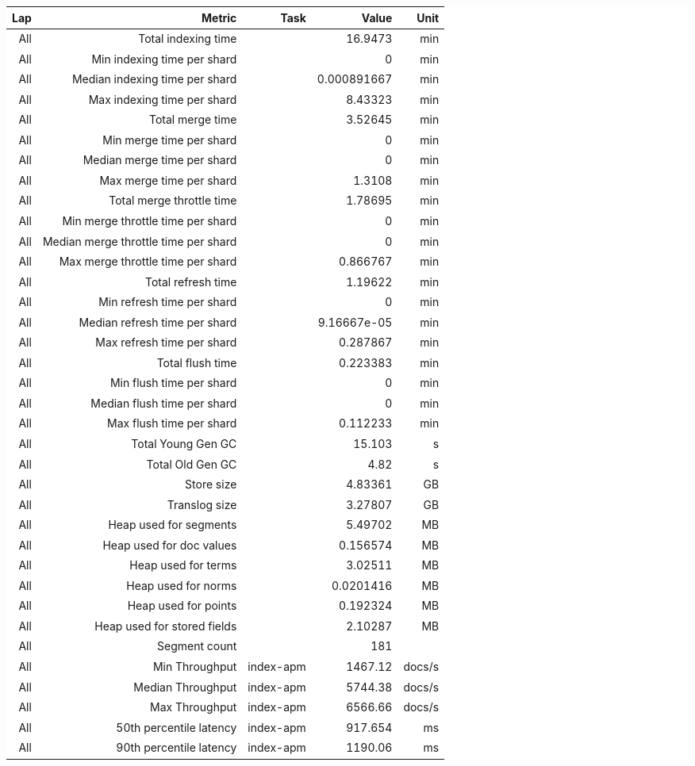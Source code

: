 |   Lap |                               Metric |      Task |       Value |   Unit |
|------:|-------------------------------------:|----------:|------------:|-------:|
|   All |                  Total indexing time |           |     16.9473 |    min |
|   All |          Min indexing time per shard |           |           0 |    min |
|   All |       Median indexing time per shard |           | 0.000891667 |    min |
|   All |          Max indexing time per shard |           |     8.43323 |    min |
|   All |                     Total merge time |           |     3.52645 |    min |
|   All |             Min merge time per shard |           |           0 |    min |
|   All |          Median merge time per shard |           |           0 |    min |
|   All |             Max merge time per shard |           |      1.3108 |    min |
|   All |            Total merge throttle time |           |     1.78695 |    min |
|   All |    Min merge throttle time per shard |           |           0 |    min |
|   All | Median merge throttle time per shard |           |           0 |    min |
|   All |    Max merge throttle time per shard |           |    0.866767 |    min |
|   All |                   Total refresh time |           |     1.19622 |    min |
|   All |           Min refresh time per shard |           |           0 |    min |
|   All |        Median refresh time per shard |           | 9.16667e-05 |    min |
|   All |           Max refresh time per shard |           |    0.287867 |    min |
|   All |                     Total flush time |           |    0.223383 |    min |
|   All |             Min flush time per shard |           |           0 |    min |
|   All |          Median flush time per shard |           |           0 |    min |
|   All |             Max flush time per shard |           |    0.112233 |    min |
|   All |                   Total Young Gen GC |           |      15.103 |      s |
|   All |                     Total Old Gen GC |           |        4.82 |      s |
|   All |                           Store size |           |     4.83361 |     GB |
|   All |                        Translog size |           |     3.27807 |     GB |
|   All |               Heap used for segments |           |     5.49702 |     MB |
|   All |             Heap used for doc values |           |    0.156574 |     MB |
|   All |                  Heap used for terms |           |     3.02511 |     MB |
|   All |                  Heap used for norms |           |   0.0201416 |     MB |
|   All |                 Heap used for points |           |    0.192324 |     MB |
|   All |          Heap used for stored fields |           |     2.10287 |     MB |
|   All |                        Segment count |           |         181 |        |
|   All |                       Min Throughput | index-apm |     1467.12 | docs/s |
|   All |                    Median Throughput | index-apm |     5744.38 | docs/s |
|   All |                       Max Throughput | index-apm |     6566.66 | docs/s |
|   All |              50th percentile latency | index-apm |     917.654 |     ms |
|   All |              90th percentile latency | index-apm |     1190.06 |     ms |